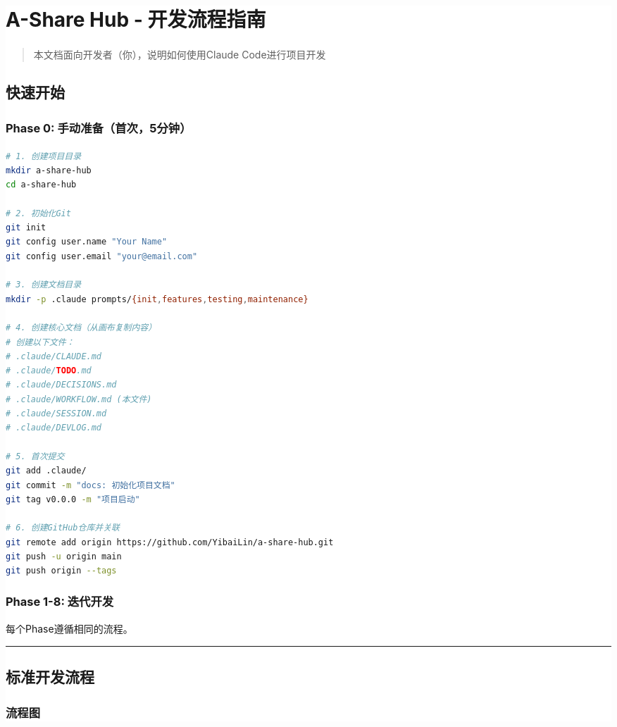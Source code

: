 # A-Share Hub - 开发流程指南

> 本文档面向开发者（你），说明如何使用Claude Code进行项目开发

## 快速开始

### Phase 0: 手动准备（首次，5分钟）

```bash
# 1. 创建项目目录
mkdir a-share-hub
cd a-share-hub

# 2. 初始化Git
git init
git config user.name "Your Name"
git config user.email "your@email.com"

# 3. 创建文档目录
mkdir -p .claude prompts/{init,features,testing,maintenance}

# 4. 创建核心文档（从画布复制内容）
# 创建以下文件：
# .claude/CLAUDE.md
# .claude/TODO.md
# .claude/DECISIONS.md
# .claude/WORKFLOW.md (本文件)
# .claude/SESSION.md
# .claude/DEVLOG.md

# 5. 首次提交
git add .claude/
git commit -m "docs: 初始化项目文档"
git tag v0.0.0 -m "项目启动"

# 6. 创建GitHub仓库并关联
git remote add origin https://github.com/YibaiLin/a-share-hub.git
git push -u origin main
git push origin --tags
```

### Phase 1-8: 迭代开发

每个Phase遵循相同的流程。

---

## 标准开发流程

### 流程图
